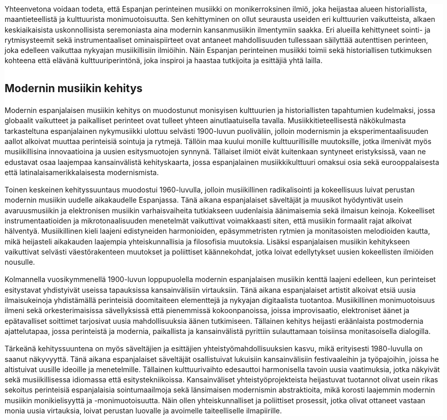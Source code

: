 Yhteenvetona voidaan todeta, että Espanjan perinteinen musiikki on monikerroksinen ilmiö, joka
heijastaa alueen historiallista, maantieteellistä ja kulttuurista monimuotoisuutta. Sen kehittyminen
on ollut seurausta useiden eri kulttuurien vaikutteista, alkaen keskiaikaisista uskonnollisista
seremoniasta aina modernin kansanmusiikin ilmentymiin saakka. Eri alueilla kehittyneet sointi- ja
rytmisysteemit sekä instrumentaaliset ominaispiirteet ovat antaneet mahdollisuuden tullessaan
säilyttää autenttisen perinteen, joka edelleen vaikuttaa nykyajan musiikillisiin ilmiöihin. Näin
Espanjan perinteinen musiikki toimii sekä historiallisen tutkimuksen kohteena että elävänä
kulttuuriperintönä, joka inspiroi ja haastaa tutkijoita ja esittäjiä yhtä lailla.

## Modernin musiikin kehitys

Modernin espanjalaisen musiikin kehitys on muodostunut monisyisen kulttuurien ja historiallisten
tapahtumien kudelmaksi, jossa globaalit vaikutteet ja paikalliset perinteet ovat tulleet yhteen
ainutlaatuisella tavalla. Musiikkitieteellisestä näkökulmasta tarkasteltuna espanjalainen
nykymusiikki ulottuu selvästi 1900-luvun puoliväliin, jolloin modernismin ja eksperimentaalisuuden
aallot alkoivat muuttaa perinteisiä sointuja ja rytmejä. Tällöin maa kuului monille
kulttuurillisille muutoksille, jotka ilmenivät myös musiikillisina innovaatioina ja uusien
esitysmuotojen synnynä. Tällaiset ilmiöt eivät kuitenkaan syntyneet eristyksissä, vaan ne edustavat
osaa laajempaa kansainvälistä kehityskaarta, jossa espanjalainen musiikkikulttuuri omaksui osia sekä
eurooppalaisesta että latinalaisamerikkalaisesta modernismista.

Toinen keskeinen kehityssuuntaus muodostui 1960-luvulla, jolloin musiikillinen radikalisointi ja
kokeellisuus luivat perustan modernin musiikin uudelle aikakaudelle Espanjassa. Tänä aikana
espanjalaiset säveltäjät ja muusikot hyödyntivät usein avaruusmusiikin ja elektronisen musiikin
varhaisvaiheita tutkiakseen uudenlaisia äänimaisemia sekä ilmaisun keinoja. Kokeelliset
instrumentaatioiden ja mikrotonaalisuuden menetelmät vaikuttivat voimakkaasti siten, että musiikin
formaalit rajat alkoivat hälventyä. Musiikillinen kieli laajeni edistyneiden harmonioiden,
epäsymmetristen rytmien ja monitasoisten melodioiden kautta, mikä heijasteli aikakauden laajempia
yhteiskunnallisia ja filosofisia muutoksia. Lisäksi espanjalaisen musiikin kehitykseen vaikuttivat
selvästi väestörakenteen muutokset ja poliittiset käännekohdat, jotka loivat edellytykset uusien
kokeellisten ilmiöiden nousulle.

Kolmannella vuosikymmenellä 1900-luvun loppupuolella modernin espanjalaisen musiikin kenttä laajeni
edelleen, kun perinteiset esitystavat yhdistyivät useissa tapauksissa kansainvälisiin virtauksiin.
Tänä aikana espanjalaiset artistit alkoivat etsiä uusia ilmaisukeinoja yhdistämällä perinteisiä
doomitaiteen elementtejä ja nykyajan digitaalista tuotantoa. Musiikillinen monimuotoisuus ilmeni
sekä orkesterimaisissa sävellyksissä että pienemmissä kokoonpanoissa, joissa improvisaatio,
elektroniset äänet ja epätavalliset soittimet tarjosivat uusia mahdollisuuksia äänen tutkimiseen.
Tällainen kehitys heijasti eräänlaista postmodernia ajattelutapaa, jossa perinteistä ja modernia,
paikallista ja kansainvälistä pyrittiin sulauttamaan toisiinsa monitasoisella dialogilla.

Tärkeänä kehityssuuntena on myös säveltäjien ja esittäjien yhteistyömahdollisuuksien kasvu, mikä
erityisesti 1980-luvulla on saanut näkyvyyttä. Tänä aikana espanjalaiset säveltäjät osallistuivat
lukuisiin kansainvälisiin festivaaleihin ja työpajoihin, joissa he altistuivat uusille ideoille ja
menetelmille. Tällainen kulttuurivaihto edesauttoi harmonisella tavoin uusia vaatimuksia, jotka
näkyivät sekä musiikillisessa idiomassa että esitystekniikoissa. Kansainväliset
yhteistyöprojekteista heijastuvat tuotannot olivat usein rikas sekoitus perinteisiä espanjalaisia
sointumaailmoja sekä länsimaisen modernismin abstraktioita, mikä korosti laajemmin modernin musiikin
monikielisyyttä ja -monimuotoisuutta. Näin ollen yhteiskunnalliset ja poliittiset prosessit, jotka
olivat ottaneet vastaan monia uusia virtauksia, loivat perustan luovalle ja avoimelle taiteelliselle
ilmapiirille.

